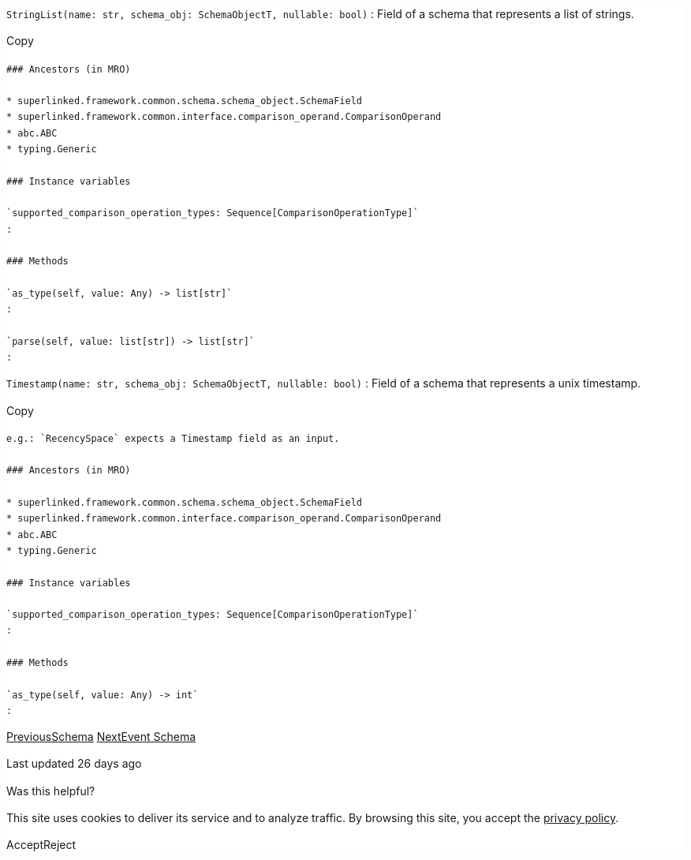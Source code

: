 `StringList(name: str, schema_obj: SchemaObjectT, nullable: bool)`
: Field of a schema that represents a list of strings.

Copy

```inline-grid min-w-full grid-cols-[auto_1fr] [count-reset:line] print:whitespace-pre-wrap
### Ancestors (in MRO)

* superlinked.framework.common.schema.schema_object.SchemaField
* superlinked.framework.common.interface.comparison_operand.ComparisonOperand
* abc.ABC
* typing.Generic

### Instance variables

`supported_comparison_operation_types: Sequence[ComparisonOperationType]`
:

### Methods

`as_type(self, value: Any) ‑> list[str]`
:

`parse(self, value: list[str]) ‑> list[str]`
:
```

`Timestamp(name: str, schema_obj: SchemaObjectT, nullable: bool)`
: Field of a schema that represents a unix timestamp.

Copy

```inline-grid min-w-full grid-cols-[auto_1fr] [count-reset:line] print:whitespace-pre-wrap
e.g.: `RecencySpace` expects a Timestamp field as an input.

### Ancestors (in MRO)

* superlinked.framework.common.schema.schema_object.SchemaField
* superlinked.framework.common.interface.comparison_operand.ComparisonOperand
* abc.ABC
* typing.Generic

### Instance variables

`supported_comparison_operation_types: Sequence[ComparisonOperationType]`
:

### Methods

`as_type(self, value: Any) ‑> int`
:
```

[PreviousSchema](https://docs.superlinked.com/reference/components/schema) [NextEvent Schema](https://docs.superlinked.com/reference/components/schema/event_schema)

Last updated 26 days ago

Was this helpful?

This site uses cookies to deliver its service and to analyze traffic. By browsing this site, you accept the [privacy policy](https://superlinked.com/policies/privacy-policy).

AcceptReject